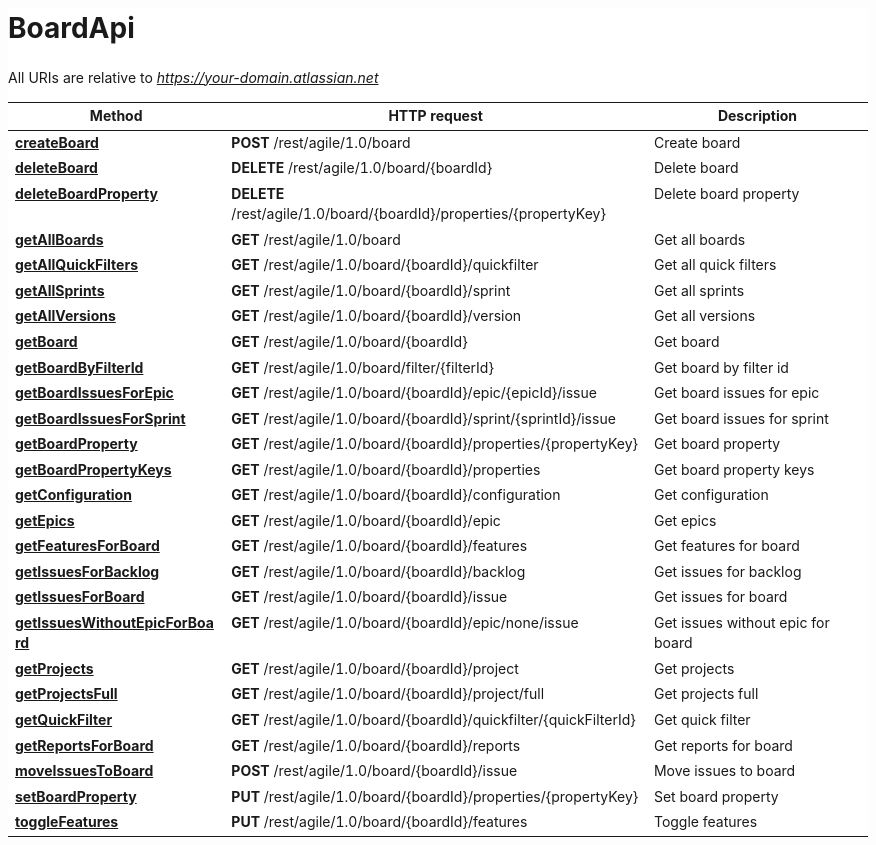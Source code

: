 # BoardApi

All URIs are relative to *https://your-domain.atlassian.net*

| Method | HTTP request | Description |
|------------- | ------------- | -------------|
| [**createBoard**](BoardApi.md#createBoard) | **POST** /rest/agile/1.0/board | Create board |
| [**deleteBoard**](BoardApi.md#deleteBoard) | **DELETE** /rest/agile/1.0/board/{boardId} | Delete board |
| [**deleteBoardProperty**](BoardApi.md#deleteBoardProperty) | **DELETE** /rest/agile/1.0/board/{boardId}/properties/{propertyKey} | Delete board property |
| [**getAllBoards**](BoardApi.md#getAllBoards) | **GET** /rest/agile/1.0/board | Get all boards |
| [**getAllQuickFilters**](BoardApi.md#getAllQuickFilters) | **GET** /rest/agile/1.0/board/{boardId}/quickfilter | Get all quick filters |
| [**getAllSprints**](BoardApi.md#getAllSprints) | **GET** /rest/agile/1.0/board/{boardId}/sprint | Get all sprints |
| [**getAllVersions**](BoardApi.md#getAllVersions) | **GET** /rest/agile/1.0/board/{boardId}/version | Get all versions |
| [**getBoard**](BoardApi.md#getBoard) | **GET** /rest/agile/1.0/board/{boardId} | Get board |
| [**getBoardByFilterId**](BoardApi.md#getBoardByFilterId) | **GET** /rest/agile/1.0/board/filter/{filterId} | Get board by filter id |
| [**getBoardIssuesForEpic**](BoardApi.md#getBoardIssuesForEpic) | **GET** /rest/agile/1.0/board/{boardId}/epic/{epicId}/issue | Get board issues for epic |
| [**getBoardIssuesForSprint**](BoardApi.md#getBoardIssuesForSprint) | **GET** /rest/agile/1.0/board/{boardId}/sprint/{sprintId}/issue | Get board issues for sprint |
| [**getBoardProperty**](BoardApi.md#getBoardProperty) | **GET** /rest/agile/1.0/board/{boardId}/properties/{propertyKey} | Get board property |
| [**getBoardPropertyKeys**](BoardApi.md#getBoardPropertyKeys) | **GET** /rest/agile/1.0/board/{boardId}/properties | Get board property keys |
| [**getConfiguration**](BoardApi.md#getConfiguration) | **GET** /rest/agile/1.0/board/{boardId}/configuration | Get configuration |
| [**getEpics**](BoardApi.md#getEpics) | **GET** /rest/agile/1.0/board/{boardId}/epic | Get epics |
| [**getFeaturesForBoard**](BoardApi.md#getFeaturesForBoard) | **GET** /rest/agile/1.0/board/{boardId}/features | Get features for board |
| [**getIssuesForBacklog**](BoardApi.md#getIssuesForBacklog) | **GET** /rest/agile/1.0/board/{boardId}/backlog | Get issues for backlog |
| [**getIssuesForBoard**](BoardApi.md#getIssuesForBoard) | **GET** /rest/agile/1.0/board/{boardId}/issue | Get issues for board |
| [**getIssuesWithoutEpicForBoard**](BoardApi.md#getIssuesWithoutEpicForBoard) | **GET** /rest/agile/1.0/board/{boardId}/epic/none/issue | Get issues without epic for board |
| [**getProjects**](BoardApi.md#getProjects) | **GET** /rest/agile/1.0/board/{boardId}/project | Get projects |
| [**getProjectsFull**](BoardApi.md#getProjectsFull) | **GET** /rest/agile/1.0/board/{boardId}/project/full | Get projects full |
| [**getQuickFilter**](BoardApi.md#getQuickFilter) | **GET** /rest/agile/1.0/board/{boardId}/quickfilter/{quickFilterId} | Get quick filter |
| [**getReportsForBoard**](BoardApi.md#getReportsForBoard) | **GET** /rest/agile/1.0/board/{boardId}/reports | Get reports for board |
| [**moveIssuesToBoard**](BoardApi.md#moveIssuesToBoard) | **POST** /rest/agile/1.0/board/{boardId}/issue | Move issues to board |
| [**setBoardProperty**](BoardApi.md#setBoardProperty) | **PUT** /rest/agile/1.0/board/{boardId}/properties/{propertyKey} | Set board property |
| [**toggleFeatures**](BoardApi.md#toggleFeatures) | **PUT** /rest/agile/1.0/board/{boardId}/features | Toggle features |
